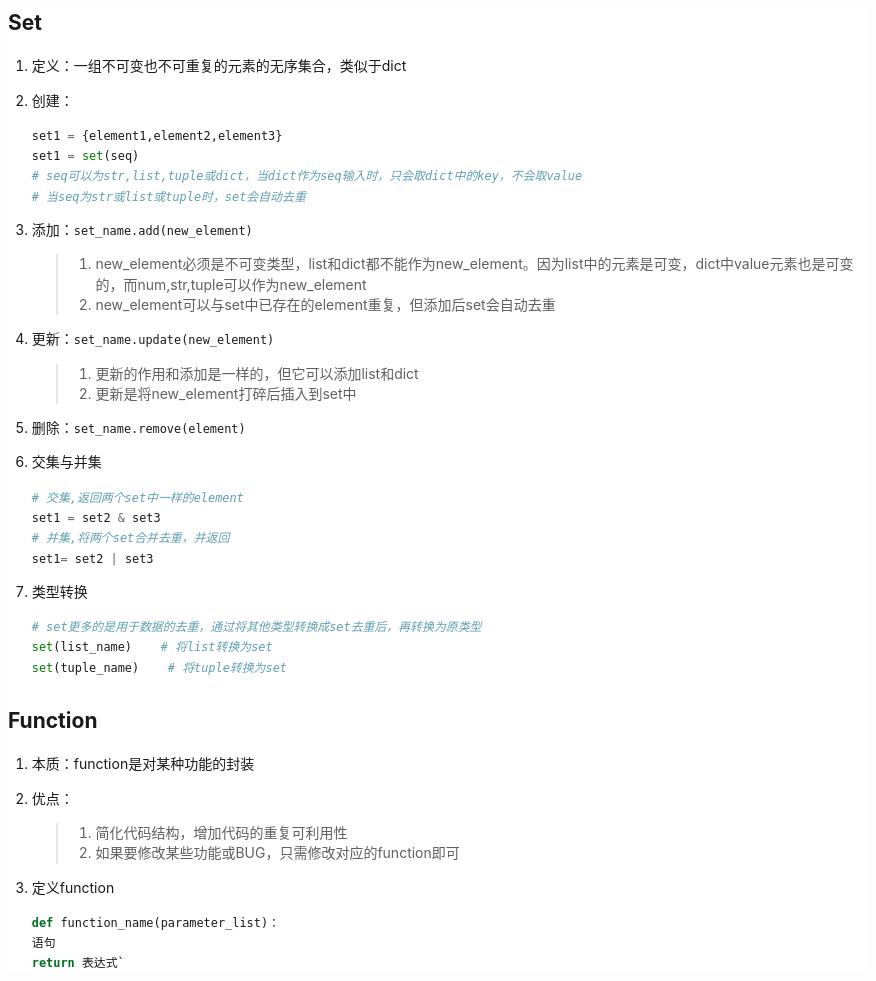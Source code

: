 ## Set

1. 定义：一组不可变也不可重复的元素的无序集合，类似于dict

2. 创建：

   ```python
   set1 = {element1,element2,element3}
   set1 = set(seq)
   # seq可以为str,list,tuple或dict，当dict作为seq输入时，只会取dict中的key，不会取value
   # 当seq为str或list或tuple时，set会自动去重
   ```

3. 添加：`set_name.add(new_element)`

   > 1. new_element必须是不可变类型，list和dict都不能作为new_element。因为list中的元素是可变，dict中value元素也是可变的，而num,str,tuple可以作为new_element
   > 2. new_element可以与set中已存在的element重复，但添加后set会自动去重

4. 更新：`set_name.update(new_element)`

   > 1. 更新的作用和添加是一样的，但它可以添加list和dict
   > 2. 更新是将new_element打碎后插入到set中

5. 删除：`set_name.remove(element)`

6. 交集与并集

   ```python
   # 交集,返回两个set中一样的element
   set1 = set2 & set3
   # 并集,将两个set合并去重，并返回
   set1= set2 | set3
   ```

7. 类型转换

   ```python
   # set更多的是用于数据的去重，通过将其他类型转换成set去重后，再转换为原类型
   set(list_name)    # 将list转换为set
   set(tuple_name)    # 将tuple转换为set
   ```

## Function

1. 本质：function是对某种功能的封装

2. 优点：

   > 1. 简化代码结构，增加代码的重复可利用性
   > 2. 如果要修改某些功能或BUG，只需修改对应的function即可

3. 定义function

   ```python
   def function_name(parameter_list)：
   语句
   return 表达式`
   ```
